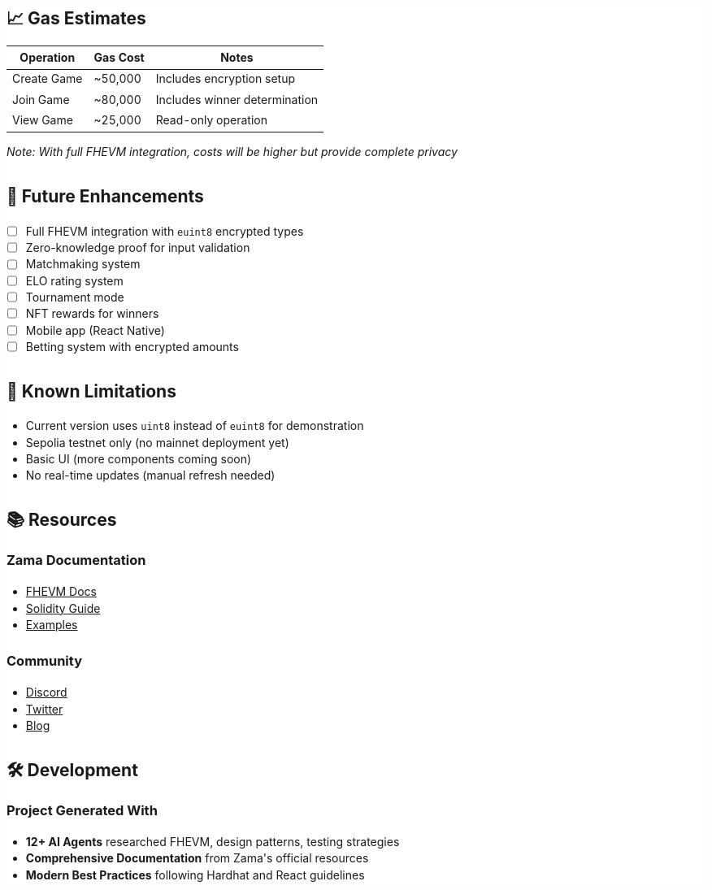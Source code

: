 ## 📈 Gas Estimates

| Operation | Gas Cost | Notes |
|-----------|----------|-------|
| Create Game | ~50,000 | Includes encryption setup |
| Join Game | ~80,000 | Includes winner determination |
| View Game | ~25,000 | Read-only operation |

*Note: With full FHEVM integration, costs will be higher but provide complete privacy*

## 🔮 Future Enhancements

- [ ] Full FHEVM integration with `euint8` encrypted types
- [ ] Zero-knowledge proof for input validation
- [ ] Matchmaking system
- [ ] ELO rating system
- [ ] Tournament mode
- [ ] NFT rewards for winners
- [ ] Mobile app (React Native)
- [ ] Betting system with encrypted amounts

## 🐛 Known Limitations

- Current version uses `uint8` instead of `euint8` for demonstration
- Sepolia testnet only (no mainnet deployment yet)
- Basic UI (more components coming soon)
- No real-time updates (manual refresh needed)

## 📚 Resources

### Zama Documentation
- [FHEVM Docs](https://docs.zama.ai/fhevm)
- [Solidity Guide](https://docs.zama.ai/protocol/solidity-guides)
- [Examples](https://github.com/zama-ai/dapps)

### Community
- [Discord](https://discord.com/invite/zama)
- [Twitter](https://twitter.com/zama_fhe)
- [Blog](https://www.zama.ai/blog)

## 🛠️ Development

### Project Generated With

- **12+ AI Agents** researched FHEVM, design patterns, testing strategies
- **Comprehensive Documentation** from Zama's official resources
- **Modern Best Practices** following Hardhat and React guidelines
